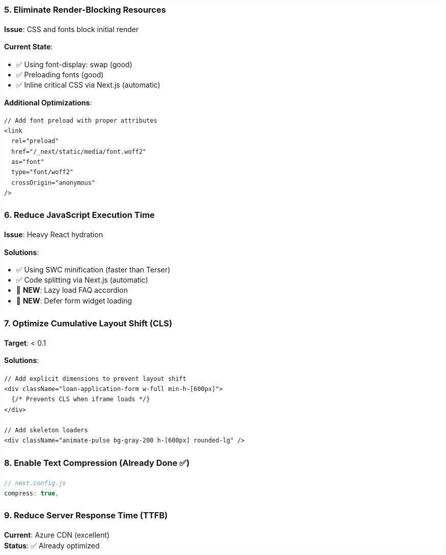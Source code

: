 ### 5. **Eliminate Render-Blocking Resources**
**Issue**: CSS and fonts block initial render

**Current State**:
- ✅ Using font-display: swap (good)
- ✅ Preloading fonts (good)
- ✅ Inline critical CSS via Next.js (automatic)

**Additional Optimizations**:
```tsx
// Add font preload with proper attributes
<link 
  rel="preload" 
  href="/_next/static/media/font.woff2" 
  as="font" 
  type="font/woff2"
  crossOrigin="anonymous"
/>
```

### 6. **Reduce JavaScript Execution Time**
**Issue**: Heavy React hydration

**Solutions**:
- ✅ Using SWC minification (faster than Terser)
- ✅ Code splitting via Next.js (automatic)
- 🔧 **NEW**: Lazy load FAQ accordion
- 🔧 **NEW**: Defer form widget loading

### 7. **Optimize Cumulative Layout Shift (CLS)**
**Target**: < 0.1

**Solutions**:
```tsx
// Add explicit dimensions to prevent layout shift
<div className="loan-application-form w-full min-h-[600px]">
  {/* Prevents CLS when iframe loads */}
</div>

// Add skeleton loaders
<div className="animate-pulse bg-gray-200 h-[600px] rounded-lg" />
```

### 8. **Enable Text Compression** (Already Done ✅)
```javascript
// next.config.js
compress: true,
```

### 9. **Reduce Server Response Time (TTFB)**
**Current**: Azure CDN (excellent)  
**Status**: ✅ Already optimized
